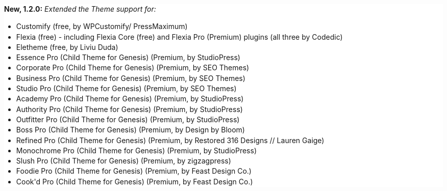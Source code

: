 **New, 1.2.0:** *Extended the Theme support for:*

* Customify (free, by WPCustomify/ PressMaximum)
* Flexia (free) - including Flexia Core (free) and Flexia Pro (Premium) plugins (all three by Codedic)
* Eletheme (free, by Liviu Duda)
* Essence Pro (Child Theme for Genesis) (Premium, by StudioPress)
* Corporate Pro (Child Theme for Genesis) (Premium, by SEO Themes)
* Business Pro (Child Theme for Genesis) (Premium, by SEO Themes)
* Studio Pro (Child Theme for Genesis) (Premium, by SEO Themes)
* Academy Pro (Child Theme for Genesis) (Premium, by StudioPress)
* Authority Pro (Child Theme for Genesis) (Premium, by StudioPress)
* Outfitter Pro (Child Theme for Genesis) (Premium, by StudioPress)
* Boss Pro (Child Theme for Genesis) (Premium, by Design by Bloom)
* Refined Pro (Child Theme for Genesis) (Premium, by Restored 316 Designs // Lauren Gaige)
* Monochrome Pro (Child Theme for Genesis) (Premium, by StudioPress)
* Slush Pro (Child Theme for Genesis) (Premium, by zigzagpress)
* Foodie Pro (Child Theme for Genesis) (Premium, by Feast Design Co.)
* Cook'd Pro (Child Theme for Genesis) (Premium, by Feast Design Co.)
